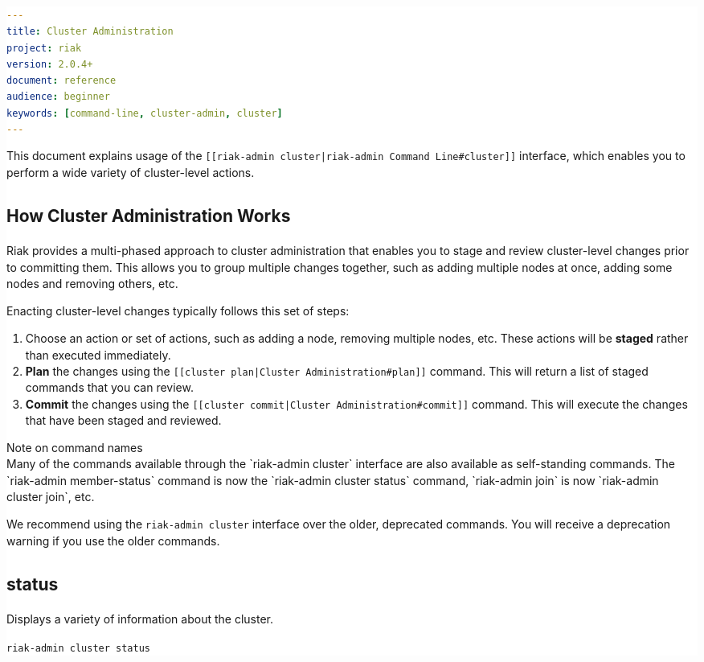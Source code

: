 ```yaml
---
title: Cluster Administration
project: riak
version: 2.0.4+
document: reference
audience: beginner
keywords: [command-line, cluster-admin, cluster]
---
```


This document explains usage of the `[[riak-admin cluster|riak-admin
Command Line#cluster]]` interface, which enables you to perform a wide
variety of cluster-level actions.

## How Cluster Administration Works

Riak provides a multi-phased approach to cluster administration that
enables you to stage and review cluster-level changes prior to
committing them. This allows you to group multiple changes together,
such as adding multiple nodes at once, adding some nodes and removing
others, etc.

Enacting cluster-level changes typically follows this set of steps:

1. Choose an action or set of actions, such as adding a node, removing
multiple nodes, etc. These actions will be **staged** rather than
executed immediately.
1. **Plan** the changes using the `[[cluster plan|Cluster
Administration#plan]]` command. This will return a list of staged
commands that you can review.
1. **Commit** the changes using the `[[cluster commit|Cluster
Administration#commit]]` command. This will execute the changes that
have been staged and reviewed.

<div class="note">
<div class="title">Note on command names</div>
Many of the commands available through the `riak-admin cluster`
interface are also available as self-standing commands. The `riak-admin
member-status` command is now the `riak-admin cluster status` command,
`riak-admin join` is now `riak-admin cluster join`, etc.

We recommend using the `riak-admin cluster` interface over the older,
deprecated commands. You will receive a deprecation warning if you use
the older commands.
</div>

## status

Displays a variety of information about the cluster.

```bash
riak-admin cluster status
```

